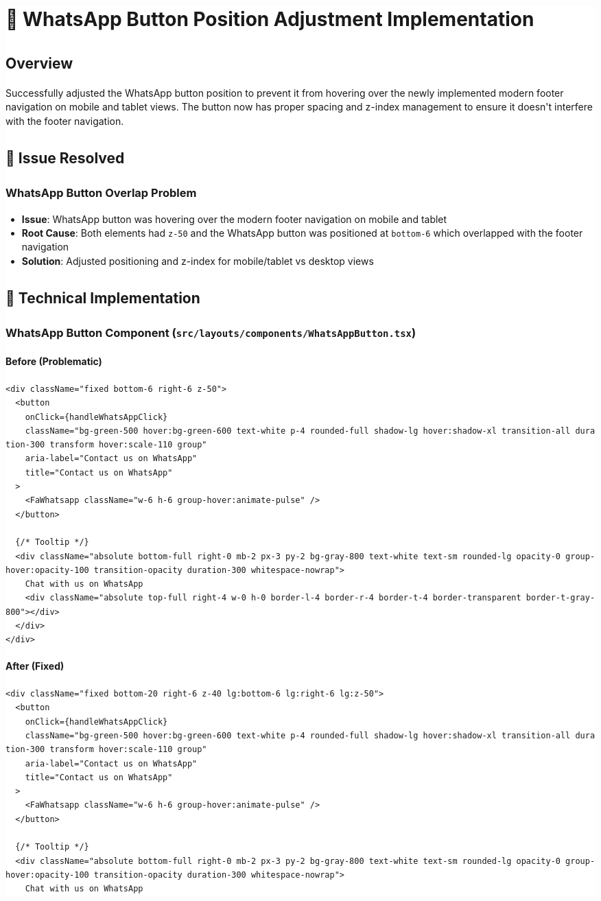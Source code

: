 # 📱 WhatsApp Button Position Adjustment Implementation

## Overview
Successfully adjusted the WhatsApp button position to prevent it from hovering over the newly implemented modern footer navigation on mobile and tablet views. The button now has proper spacing and z-index management to ensure it doesn't interfere with the footer navigation.

## 🎯 Issue Resolved

### **WhatsApp Button Overlap Problem**
- **Issue**: WhatsApp button was hovering over the modern footer navigation on mobile and tablet
- **Root Cause**: Both elements had `z-50` and the WhatsApp button was positioned at `bottom-6` which overlapped with the footer navigation
- **Solution**: Adjusted positioning and z-index for mobile/tablet vs desktop views

## 🔧 Technical Implementation

### **WhatsApp Button Component** (`src/layouts/components/WhatsAppButton.tsx`)

#### **Before (Problematic)**
```tsx
<div className="fixed bottom-6 right-6 z-50">
  <button
    onClick={handleWhatsAppClick}
    className="bg-green-500 hover:bg-green-600 text-white p-4 rounded-full shadow-lg hover:shadow-xl transition-all duration-300 transform hover:scale-110 group"
    aria-label="Contact us on WhatsApp"
    title="Contact us on WhatsApp"
  >
    <FaWhatsapp className="w-6 h-6 group-hover:animate-pulse" />
  </button>
  
  {/* Tooltip */}
  <div className="absolute bottom-full right-0 mb-2 px-3 py-2 bg-gray-800 text-white text-sm rounded-lg opacity-0 group-hover:opacity-100 transition-opacity duration-300 whitespace-nowrap">
    Chat with us on WhatsApp
    <div className="absolute top-full right-4 w-0 h-0 border-l-4 border-r-4 border-t-4 border-transparent border-t-gray-800"></div>
  </div>
</div>
```

#### **After (Fixed)**
```tsx
<div className="fixed bottom-20 right-6 z-40 lg:bottom-6 lg:right-6 lg:z-50">
  <button
    onClick={handleWhatsAppClick}
    className="bg-green-500 hover:bg-green-600 text-white p-4 rounded-full shadow-lg hover:shadow-xl transition-all duration-300 transform hover:scale-110 group"
    aria-label="Contact us on WhatsApp"
    title="Contact us on WhatsApp"
  >
    <FaWhatsapp className="w-6 h-6 group-hover:animate-pulse" />
  </button>
  
  {/* Tooltip */}
  <div className="absolute bottom-full right-0 mb-2 px-3 py-2 bg-gray-800 text-white text-sm rounded-lg opacity-0 group-hover:opacity-100 transition-opacity duration-300 whitespace-nowrap">
    Chat with us on WhatsApp
```
